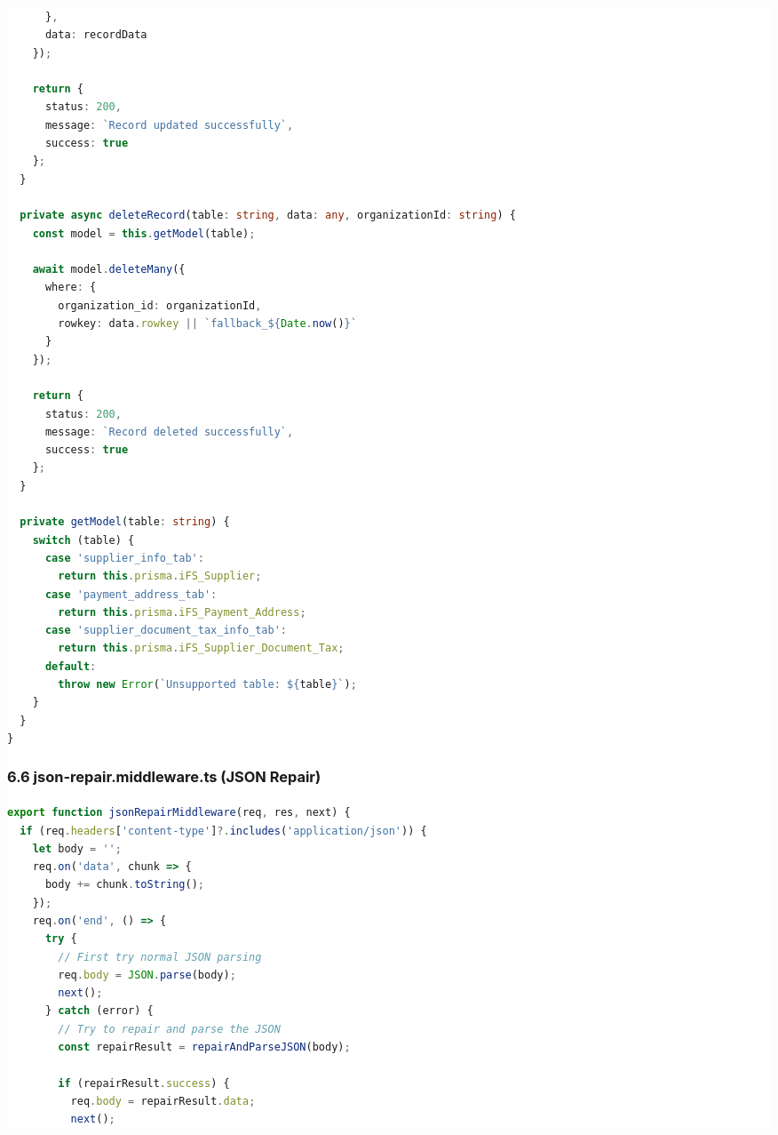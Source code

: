 ```typescript
      },
      data: recordData
    });

    return {
      status: 200,
      message: `Record updated successfully`,
      success: true
    };
  }

  private async deleteRecord(table: string, data: any, organizationId: string) {
    const model = this.getModel(table);

    await model.deleteMany({
      where: {
        organization_id: organizationId,
        rowkey: data.rowkey || `fallback_${Date.now()}`
      }
    });

    return {
      status: 200,
      message: `Record deleted successfully`,
      success: true
    };
  }

  private getModel(table: string) {
    switch (table) {
      case 'supplier_info_tab':
        return this.prisma.iFS_Supplier;
      case 'payment_address_tab':
        return this.prisma.iFS_Payment_Address;
      case 'supplier_document_tax_info_tab':
        return this.prisma.iFS_Supplier_Document_Tax;
      default:
        throw new Error(`Unsupported table: ${table}`);
    }
  }
}
```

### 6.6 json-repair.middleware.ts (JSON Repair)
```typescript
export function jsonRepairMiddleware(req, res, next) {
  if (req.headers['content-type']?.includes('application/json')) {
    let body = '';
    req.on('data', chunk => {
      body += chunk.toString();
    });
    req.on('end', () => {
      try {
        // First try normal JSON parsing
        req.body = JSON.parse(body);
        next();
      } catch (error) {
        // Try to repair and parse the JSON
        const repairResult = repairAndParseJSON(body);

        if (repairResult.success) {
          req.body = repairResult.data;
          next();
```
